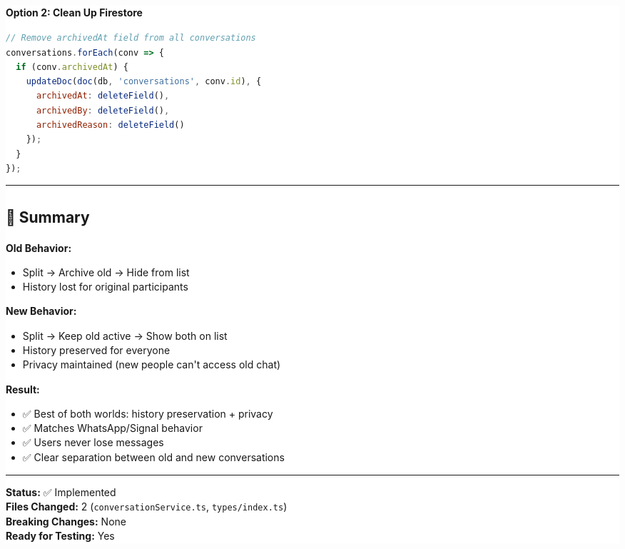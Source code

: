 **Option 2: Clean Up Firestore**
```javascript
// Remove archivedAt field from all conversations
conversations.forEach(conv => {
  if (conv.archivedAt) {
    updateDoc(doc(db, 'conversations', conv.id), {
      archivedAt: deleteField(),
      archivedBy: deleteField(),
      archivedReason: deleteField()
    });
  }
});
```

---

## 📝 **Summary**

**Old Behavior:**
- Split → Archive old → Hide from list
- History lost for original participants

**New Behavior:**
- Split → Keep old active → Show both on list
- History preserved for everyone
- Privacy maintained (new people can't access old chat)

**Result:**
- ✅ Best of both worlds: history preservation + privacy
- ✅ Matches WhatsApp/Signal behavior
- ✅ Users never lose messages
- ✅ Clear separation between old and new conversations

---

**Status:** ✅ Implemented  
**Files Changed:** 2 (`conversationService.ts`, `types/index.ts`)  
**Breaking Changes:** None  
**Ready for Testing:** Yes

